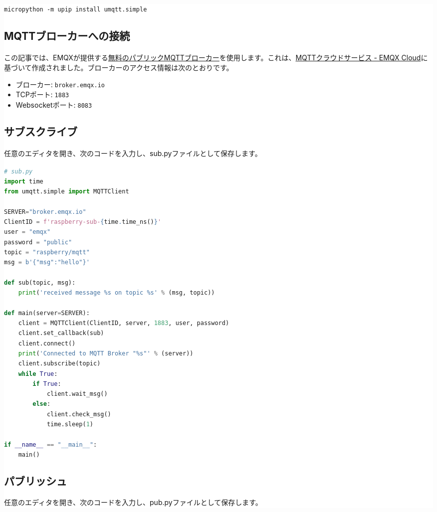 ```shell
micropython -m upip install umqtt.simple
```

## MQTTブローカーへの接続

この記事では、EMQXが提供する[無料のパブリックMQTTブローカー](https://www.emqx.com/ja/mqtt/public-mqtt5-broker)を使用します。これは、[MQTTクラウドサービス - EMQX Cloud](https://www.emqx.com/ja/cloud)に基づいて作成されました。ブローカーのアクセス情報は次のとおりです。

- ブローカー: `broker.emqx.io`
- TCPポート: `1883`
- Websocketポート: `8083`

## サブスクライブ

任意のエディタを開き、次のコードを入力し、sub.pyファイルとして保存します。

```python
# sub.py
import time
from umqtt.simple import MQTTClient

SERVER="broker.emqx.io"
ClientID = f'raspberry-sub-{time.time_ns()}'
user = "emqx"
password = "public"
topic = "raspberry/mqtt"
msg = b'{"msg":"hello"}'

def sub(topic, msg):
    print('received message %s on topic %s' % (msg, topic))

def main(server=SERVER):
    client = MQTTClient(ClientID, server, 1883, user, password)
    client.set_callback(sub)
    client.connect()
    print('Connected to MQTT Broker "%s"' % (server))
    client.subscribe(topic)
    while True:
        if True:
            client.wait_msg()
        else:
            client.check_msg()
            time.sleep(1)

if __name__ == "__main__":
    main()
```

## パブリッシュ

任意のエディタを開き、次のコードを入力し、pub.pyファイルとして保存します。
